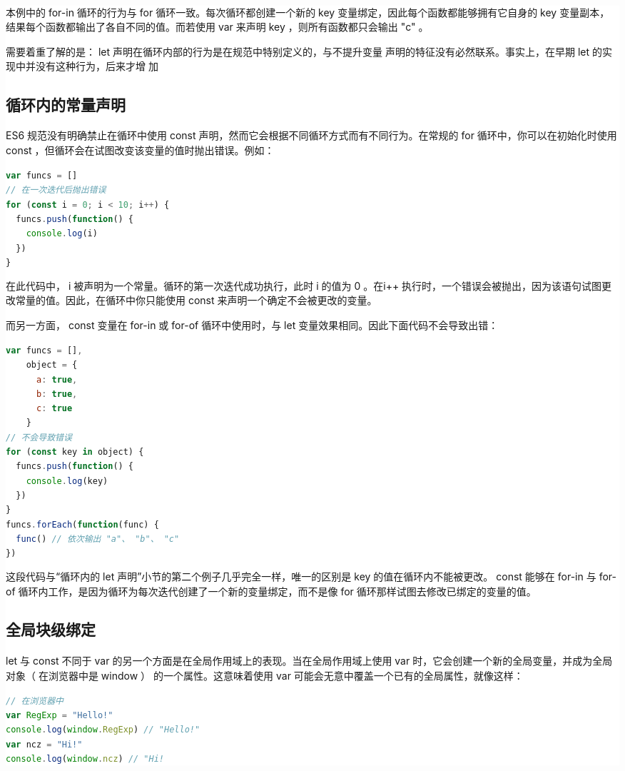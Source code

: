 本例中的 for-in 循环的行为与 for 循环一致。每次循环都创建一个新的 key 变量绑定，因此每个函数都能够拥有它自身的 key 变量副本，结果每个函数都输出了各自不同的值。而若使用 var 来声明 key ，则所有函数都只会输出 "c" 。

需要着重了解的是： let 声明在循环内部的行为是在规范中特别定义的，与不提升变量
声明的特征没有必然联系。事实上，在早期 let 的实现中并没有这种行为，后来才增
加

## 循环内的常量声明

ES6 规范没有明确禁止在循环中使用 const 声明，然而它会根据不同循环方式而有不同行为。在常规的 for 循环中，你可以在初始化时使用 const ，但循环会在试图改变该变量的值时抛出错误。例如：
```js
var funcs = []
// 在一次迭代后抛出错误
for (const i = 0; i < 10; i++) {
  funcs.push(function() {
    console.log(i)
  })
}
```

在此代码中， i 被声明为一个常量。循环的第一次迭代成功执行，此时 i 的值为 0 。在i++ 执行时，一个错误会被抛出，因为该语句试图更改常量的值。因此，在循环中你只能使用 const 来声明一个确定不会被更改的变量。

而另一方面， const 变量在 for-in 或 for-of 循环中使用时，与 let 变量效果相同。因此下面代码不会导致出错：
```js
var funcs = [],
    object = {
      a: true,
      b: true,
      c: true
    }
// 不会导致错误
for (const key in object) {
  funcs.push(function() {
    console.log(key)
  })
}
funcs.forEach(function(func) {
  func() // 依次输出 "a"、 "b"、 "c"
})
```

这段代码与“循环内的 let 声明”小节的第二个例子几乎完全一样，唯一的区别是 key 的值在循环内不能被更改。 const 能够在 for-in 与 for-of 循环内工作，是因为循环为每次迭代创建了一个新的变量绑定，而不是像 for 循环那样试图去修改已绑定的变量的值。

## 全局块级绑定

let 与 const 不同于 var 的另一个方面是在全局作用域上的表现。当在全局作用域上使用 var 时，它会创建一个新的全局变量，并成为全局对象（ 在浏览器中是 window ） 的一个属性。这意味着使用 var 可能会无意中覆盖一个已有的全局属性，就像这样：
```js
// 在浏览器中
var RegExp = "Hello!"
console.log(window.RegExp) // "Hello!"
var ncz = "Hi!"
console.log(window.ncz) // "Hi!
```
